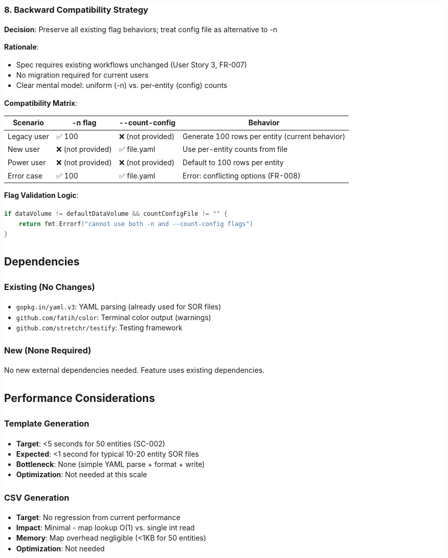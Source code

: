 ### 8. Backward Compatibility Strategy

**Decision**: Preserve all existing flag behaviors; treat config file as alternative to -n

**Rationale**:
- Spec requires existing workflows unchanged (User Story 3, FR-007)
- No migration required for current users
- Clear mental model: uniform (-n) vs. per-entity (config) counts

**Compatibility Matrix**:

| Scenario | -n flag | --count-config | Behavior |
|----------|---------|----------------|----------|
| Legacy user | ✅ 100 | ❌ (not provided) | Generate 100 rows per entity (current behavior) |
| New user | ❌ (not provided) | ✅ file.yaml | Use per-entity counts from file |
| Power user | ❌ (not provided) | ❌ (not provided) | Default to 100 rows per entity |
| Error case | ✅ 100 | ✅ file.yaml | Error: conflicting options (FR-008) |

**Flag Validation Logic**:
```go
if dataVolume != defaultDataVolume && countConfigFile != "" {
    return fmt.Errorf("cannot use both -n and --count-config flags")
}
```

## Dependencies

### Existing (No Changes)
- `gopkg.in/yaml.v3`: YAML parsing (already used for SOR files)
- `github.com/fatih/color`: Terminal color output (warnings)
- `github.com/stretchr/testify`: Testing framework

### New (None Required)
No new external dependencies needed. Feature uses existing dependencies.

## Performance Considerations

### Template Generation
- **Target**: <5 seconds for 50 entities (SC-002)
- **Expected**: <1 second for typical 10-20 entity SOR files
- **Bottleneck**: None (simple YAML parse + format + write)
- **Optimization**: Not needed at this scale

### CSV Generation
- **Target**: No regression from current performance
- **Impact**: Minimal - map lookup O(1) vs. single int read
- **Memory**: Map overhead negligible (<1KB for 50 entities)
- **Optimization**: Not needed
